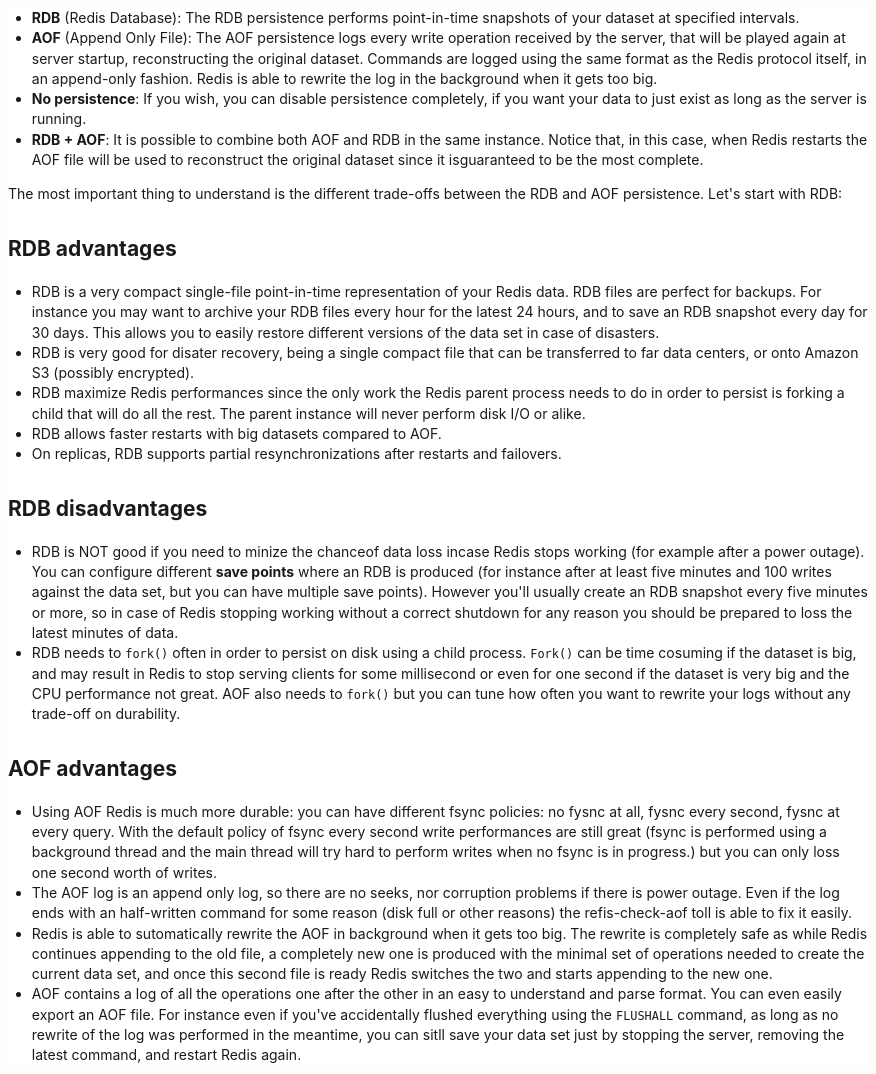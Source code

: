 -   **RDB** (Redis Database): The RDB persistence performs point-in-time snapshots of your dataset at specified intervals.
-   **AOF** (Append Only File): The AOF persistence logs every write operation received by the server, that will be played again at server startup, reconstructing the original dataset. Commands are logged using the same format as the Redis protocol itself, in an append-only fashion. Redis is able to rewrite the log in the background when it gets too big.
-   **No persistence**: If you wish, you can disable persistence completely, if you want your data to just exist as long as the server is running.
-   **RDB + AOF**: It is possible to combine both AOF and RDB in the same instance. Notice that, in this case, when Redis restarts the AOF file will be used to reconstruct the original dataset since it isguaranteed to be the most complete.

The most important thing to understand is the different trade-offs between the RDB and AOF persistence. Let's start with RDB:

## RDB advantages

-   RDB is a very compact single-file point-in-time representation of your Redis data. RDB files are perfect for backups. For instance you may want to archive your RDB files every hour for the latest 24 hours, and to save an RDB snapshot every day for 30 days. This allows you to easily restore different versions of the data set in case of disasters.
-   RDB is very good for disater recovery, being a single compact file that can be transferred to far data centers, or onto Amazon S3 (possibly encrypted).
-   RDB maximize Redis performances since the only work the Redis parent process needs to do in order to persist is forking a child that will do all the rest. The parent instance will never perform disk I/O or alike.
-   RDB allows faster restarts with big datasets compared to AOF.
-   On replicas, RDB supports partial resynchronizations after restarts and failovers.

## RDB disadvantages

-   RDB is NOT good if you need to minize the chanceof data loss incase Redis stops working (for example after a power outage). You can configure different **save points** where an RDB is produced (for instance after at least five minutes and 100 writes against the data set, but you can have multiple save points). However you'll usually create an RDB snapshot every five minutes or more, so in case of Redis stopping working without a correct shutdown for any reason you should be prepared to loss the latest minutes of data.
-   RDB needs to `fork()` often in order to persist on disk using a child process. `Fork()` can be time cosuming if the dataset is big, and may result in Redis to stop serving clients for some millisecond or even for one second if the dataset is very big and the CPU performance not great. AOF also needs to `fork()` but you can tune how often you want to rewrite your logs without any trade-off on durability.

## AOF advantages

-   Using AOF Redis is much more durable: you can have different fsync policies: no fysnc at all, fysnc every second, fysnc at every query. With the default policy of fsync every second write performances are still great (fsync is performed using a background thread and the main thread will try hard to perform writes when no fsync is in progress.) but you can only loss one second worth of writes.
-   The AOF log is an append only log, so there are no seeks, nor corruption problems if there is power outage. Even if the log ends with an half-written command for some reason (disk full or other reasons) the refis-check-aof toll is able to fix it easily.
-   Redis is able to sutomatically rewrite the AOF  in background when it gets too big. The rewrite is completely safe as while Redis continues appending to the old file, a completely new one is produced with the minimal set of operations needed to create the current data set, and once this second file is ready Redis switches the two and starts appending to the new one.
-   AOF contains a log of all the operations one after the other in an easy to understand and parse format. You can even easily export an AOF file. For instance even if you've accidentally flushed everything using the `FLUSHALL` command, as long as no rewrite of the log was performed in the meantime, you can sitll save your data set just by stopping the server, removing the latest command, and restart Redis again.
